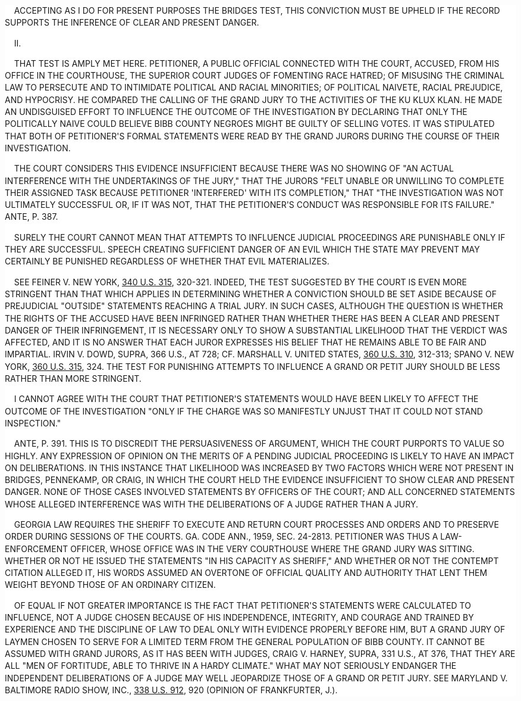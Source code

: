     ACCEPTING AS I DO FOR PRESENT PURPOSES THE BRIDGES TEST, THIS CONVICTION MUST BE UPHELD IF THE RECORD SUPPORTS THE INFERENCE OF CLEAR AND PRESENT DANGER.

    II.

    THAT TEST IS AMPLY MET HERE.  PETITIONER, A PUBLIC OFFICIAL CONNECTED WITH THE COURT, ACCUSED, FROM HIS OFFICE IN THE COURTHOUSE, THE SUPERIOR COURT JUDGES OF FOMENTING RACE HATRED; OF MISUSING THE CRIMINAL LAW TO PERSECUTE AND TO INTIMIDATE POLITICAL AND RACIAL MINORITIES; OF POLITICAL NAIVETE, RACIAL PREJUDICE, AND HYPOCRISY.  HE COMPARED THE CALLING OF THE GRAND JURY TO THE ACTIVITIES OF THE KU KLUX KLAN.  HE MADE AN UNDISGUISED EFFORT TO INFLUENCE THE OUTCOME OF THE INVESTIGATION BY DECLARING THAT ONLY THE POLITICALLY NAIVE COULD BELIEVE BIBB COUNTY NEGROES MIGHT BE GUILTY OF SELLING VOTES.  IT WAS STIPULATED THAT BOTH OF PETITIONER'S FORMAL STATEMENTS WERE READ BY THE GRAND JURORS DURING THE COURSE OF THEIR INVESTIGATION.

    THE COURT CONSIDERS THIS EVIDENCE INSUFFICIENT BECAUSE THERE WAS NO SHOWING OF "AN ACTUAL INTERFERENCE WITH THE UNDERTAKINGS OF THE JURY," THAT THE JURORS "FELT UNABLE OR UNWILLING TO COMPLETE THEIR ASSIGNED TASK BECAUSE PETITIONER 'INTERFERED' WITH ITS COMPLETION," THAT "THE INVESTIGATION WAS NOT ULTIMATELY SUCCESSFUL OR, IF IT WAS NOT, THAT THE PETITIONER'S CONDUCT WAS RESPONSIBLE FOR ITS FAILURE."  ANTE, P. 387.

    SURELY THE COURT CANNOT MEAN THAT ATTEMPTS TO INFLUENCE JUDICIAL PROCEEDINGS ARE PUNISHABLE ONLY IF THEY ARE SUCCESSFUL.  SPEECH CREATING SUFFICIENT DANGER OF AN EVIL WHICH THE STATE MAY PREVENT MAY CERTAINLY BE PUNISHED REGARDLESS OF WHETHER THAT EVIL MATERIALIZES.

    SEE FEINER V. NEW YORK, [340 U.S. 315][/us/courts/scotus/usReporter/340/315], 320-321.  INDEED, THE TEST SUGGESTED BY THE COURT IS EVEN MORE STRINGENT THAN THAT WHICH APPLIES IN DETERMINING WHETHER A CONVICTION SHOULD BE SET ASIDE BECAUSE OF PREJUDICIAL "OUTSIDE" STATEMENTS REACHING A TRIAL JURY.  IN SUCH CASES, ALTHOUGH THE QUESTION IS WHETHER THE RIGHTS OF THE ACCUSED HAVE BEEN INFRINGED RATHER THAN WHETHER THERE HAS BEEN A CLEAR AND PRESENT DANGER OF THEIR INFRINGEMENT, IT IS NECESSARY ONLY TO SHOW A SUBSTANTIAL LIKELIHOOD THAT THE VERDICT WAS AFFECTED, AND IT IS NO ANSWER THAT EACH JUROR EXPRESSES HIS BELIEF THAT HE REMAINS ABLE TO BE FAIR AND IMPARTIAL.  IRVIN V. DOWD, SUPRA, 366 U.S., AT 728; CF. MARSHALL V. UNITED STATES, [360 U.S. 310][/us/courts/scotus/usReporter/360/310], 312-313; SPANO V. NEW YORK, [360 U.S. 315][/us/courts/scotus/usReporter/360/315], 324.  THE TEST FOR PUNISHING ATTEMPTS TO INFLUENCE A GRAND OR PETIT JURY SHOULD BE LESS RATHER THAN MORE STRINGENT.

    I CANNOT AGREE WITH THE COURT THAT PETITIONER'S STATEMENTS WOULD HAVE BEEN LIKELY TO AFFECT THE OUTCOME OF THE INVESTIGATION "ONLY IF THE CHARGE WAS SO MANIFESTLY UNJUST THAT IT COULD NOT STAND INSPECTION."

    ANTE, P. 391.  THIS IS TO DISCREDIT THE PERSUASIVENESS OF ARGUMENT, WHICH THE COURT PURPORTS TO VALUE SO HIGHLY.  ANY EXPRESSION OF OPINION ON THE MERITS OF A PENDING JUDICIAL PROCEEDING IS LIKELY TO HAVE AN IMPACT ON DELIBERATIONS.  IN THIS INSTANCE THAT LIKELIHOOD WAS INCREASED BY TWO FACTORS WHICH WERE NOT PRESENT IN BRIDGES, PENNEKAMP, OR CRAIG, IN WHICH THE COURT HELD THE EVIDENCE INSUFFICIENT TO SHOW CLEAR AND PRESENT DANGER.  NONE OF THOSE CASES INVOLVED STATEMENTS BY OFFICERS OF THE COURT; AND ALL CONCERNED STATEMENTS WHOSE ALLEGED INTERFERENCE WAS WITH THE DELIBERATIONS OF A JUDGE RATHER THAN A JURY.

    GEORGIA LAW REQUIRES THE SHERIFF TO EXECUTE AND RETURN COURT PROCESSES AND ORDERS AND TO PRESERVE ORDER DURING SESSIONS OF THE COURTS.  GA. CODE ANN., 1959, SEC. 24-2813.  PETITIONER WAS THUS A LAW-ENFORCEMENT OFFICER, WHOSE OFFICE WAS IN THE VERY COURTHOUSE WHERE THE GRAND JURY WAS SITTING.  WHETHER OR NOT HE ISSUED THE STATEMENTS "IN HIS CAPACITY AS SHERIFF," AND WHETHER OR NOT THE CONTEMPT CITATION ALLEGED IT, HIS WORDS ASSUMED AN OVERTONE OF OFFICIAL QUALITY AND AUTHORITY THAT LENT THEM WEIGHT BEYOND THOSE OF AN ORDINARY CITIZEN.

    OF EQUAL IF NOT GREATER IMPORTANCE IS THE FACT THAT PETITIONER'S STATEMENTS WERE CALCULATED TO INFLUENCE, NOT A JUDGE CHOSEN BECAUSE OF HIS INDEPENDENCE, INTEGRITY, AND COURAGE AND TRAINED BY EXPERIENCE AND THE DISCIPLINE OF LAW TO DEAL ONLY WITH EVIDENCE PROPERLY BEFORE HIM, BUT A GRAND JURY OF LAYMEN CHOSEN TO SERVE FOR A LIMITED TERM FROM THE GENERAL POPULATION OF BIBB COUNTY.  IT CANNOT BE ASSUMED WITH GRAND JURORS, AS IT HAS BEEN WITH JUDGES, CRAIG V. HARNEY, SUPRA, 331 U.S., AT 376, THAT THEY ARE ALL "MEN OF FORTITUDE, ABLE TO THRIVE IN A HARDY CLIMATE."  WHAT MAY NOT SERIOUSLY ENDANGER THE INDEPENDENT DELIBERATIONS OF A JUDGE MAY WELL JEOPARDIZE THOSE OF A GRAND OR PETIT JURY.  SEE MARYLAND V. BALTIMORE RADIO SHOW, INC., [338 U.S. 912][/us/courts/scotus/usReporter/338/912], 920 (OPINION OF FRANKFURTER, J.).


[/us/courts/scotus/usReporter/370/375]: https://publicdocs.github.io/go/links?ns=uslm-x&ref=%2Fus%2Fcourts%2Fscotus%2FusReporter%2F370%2F375
[/us/courts/scotus/usReporter/368/894]: https://publicdocs.github.io/go/links?ns=uslm-x&ref=%2Fus%2Fcourts%2Fscotus%2FusReporter%2F368%2F894
[/us/courts/scotus/usReporter/314/252]: https://publicdocs.github.io/go/links?ns=uslm-x&ref=%2Fus%2Fcourts%2Fscotus%2FusReporter%2F314%2F252
[/us/courts/scotus/usReporter/328/331]: https://publicdocs.github.io/go/links?ns=uslm-x&ref=%2Fus%2Fcourts%2Fscotus%2FusReporter%2F328%2F331
[/us/courts/scotus/usReporter/331/367]: https://publicdocs.github.io/go/links?ns=uslm-x&ref=%2Fus%2Fcourts%2Fscotus%2FusReporter%2F331%2F367
[/us/courts/scotus/usReporter/360/622]: https://publicdocs.github.io/go/links?ns=uslm-x&ref=%2Fus%2Fcourts%2Fscotus%2FusReporter%2F360%2F622
[/us/courts/scotus/usReporter/309/227]: https://publicdocs.github.io/go/links?ns=uslm-x&ref=%2Fus%2Fcourts%2Fscotus%2FusReporter%2F309%2F227
[/us/courts/scotus/usReporter/274/380]: https://publicdocs.github.io/go/links?ns=uslm-x&ref=%2Fus%2Fcourts%2Fscotus%2FusReporter%2F274%2F380
[/us/courts/scotus/usReporter/310/88]: https://publicdocs.github.io/go/links?ns=uslm-x&ref=%2Fus%2Fcourts%2Fscotus%2FusReporter%2F310%2F88
[/us/courts/scotus/usReporter/274/357]: https://publicdocs.github.io/go/links?ns=uslm-x&ref=%2Fus%2Fcourts%2Fscotus%2FusReporter%2F274%2F357
[/us/courts/scotus/usReporter/311/128]: https://publicdocs.github.io/go/links?ns=uslm-x&ref=%2Fus%2Fcourts%2Fscotus%2FusReporter%2F311%2F128
[/us/courts/scotus/usReporter/309/227]: https://publicdocs.github.io/go/links?ns=uslm-x&ref=%2Fus%2Fcourts%2Fscotus%2FusReporter%2F309%2F227
[/us/courts/scotus/usReporter/306/354]: https://publicdocs.github.io/go/links?ns=uslm-x&ref=%2Fus%2Fcourts%2Fscotus%2FusReporter%2F306%2F354
[/us/courts/scotus/usReporter/273/510]: https://publicdocs.github.io/go/links?ns=uslm-x&ref=%2Fus%2Fcourts%2Fscotus%2FusReporter%2F273%2F510
[/us/courts/scotus/usReporter/261/86]: https://publicdocs.github.io/go/links?ns=uslm-x&ref=%2Fus%2Fcourts%2Fscotus%2FusReporter%2F261%2F86
[/us/courts/scotus/usReporter/331/367]: https://publicdocs.github.io/go/links?ns=uslm-x&ref=%2Fus%2Fcourts%2Fscotus%2FusReporter%2F331%2F367
[/us/courts/scotus/usReporter/328/331]: https://publicdocs.github.io/go/links?ns=uslm-x&ref=%2Fus%2Fcourts%2Fscotus%2FusReporter%2F328%2F331
[/us/courts/scotus/usReporter/360/622]: https://publicdocs.github.io/go/links?ns=uslm-x&ref=%2Fus%2Fcourts%2Fscotus%2FusReporter%2F360%2F622
[/us/courts/scotus/usReporter/310/88]: https://publicdocs.github.io/go/links?ns=uslm-x&ref=%2Fus%2Fcourts%2Fscotus%2FusReporter%2F310%2F88
[/us/courts/scotus/usReporter/308/147]: https://publicdocs.github.io/go/links?ns=uslm-x&ref=%2Fus%2Fcourts%2Fscotus%2FusReporter%2F308%2F147
[/us/courts/scotus/usReporter/299/353]: https://publicdocs.github.io/go/links?ns=uslm-x&ref=%2Fus%2Fcourts%2Fscotus%2FusReporter%2F299%2F353
[/us/courts/scotus/usReporter/283/697]: https://publicdocs.github.io/go/links?ns=uslm-x&ref=%2Fus%2Fcourts%2Fscotus%2FusReporter%2F283%2F697
[/us/courts/scotus/usReporter/268/652]: https://publicdocs.github.io/go/links?ns=uslm-x&ref=%2Fus%2Fcourts%2Fscotus%2FusReporter%2F268%2F652
[/us/courts/scotus/usReporter/314/252]: https://publicdocs.github.io/go/links?ns=uslm-x&ref=%2Fus%2Fcourts%2Fscotus%2FusReporter%2F314%2F252
[/us/courts/scotus/usReporter/294/587]: https://publicdocs.github.io/go/links?ns=uslm-x&ref=%2Fus%2Fcourts%2Fscotus%2FusReporter%2F294%2F587
[/us/courts/scotus/usReporter/324/652]: https://publicdocs.github.io/go/links?ns=uslm-x&ref=%2Fus%2Fcourts%2Fscotus%2FusReporter%2F324%2F652
[/us/courts/scotus/usReporter/257/312]: https://publicdocs.github.io/go/links?ns=uslm-x&ref=%2Fus%2Fcourts%2Fscotus%2FusReporter%2F257%2F312
[/us/courts/scotus/usReporter/331/367]: https://publicdocs.github.io/go/links?ns=uslm-x&ref=%2Fus%2Fcourts%2Fscotus%2FusReporter%2F331%2F367
[/us/courts/scotus/usReporter/247/402]: https://publicdocs.github.io/go/links?ns=uslm-x&ref=%2Fus%2Fcourts%2Fscotus%2FusReporter%2F247%2F402
[/us/courts/scotus/usReporter/303/444]: https://publicdocs.github.io/go/links?ns=uslm-x&ref=%2Fus%2Fcourts%2Fscotus%2FusReporter%2F303%2F444
[/us/courts/scotus/usReporter/283/359]: https://publicdocs.github.io/go/links?ns=uslm-x&ref=%2Fus%2Fcourts%2Fscotus%2FusReporter%2F283%2F359
[/us/courts/scotus/usReporter/201/43]: https://publicdocs.github.io/go/links?ns=uslm-x&ref=%2Fus%2Fcourts%2Fscotus%2FusReporter%2F201%2F43
[/us/courts/scotus/usReporter/268/652]: https://publicdocs.github.io/go/links?ns=uslm-x&ref=%2Fus%2Fcourts%2Fscotus%2FusReporter%2F268%2F652
[/us/courts/scotus/usReporter/310/88]: https://publicdocs.github.io/go/links?ns=uslm-x&ref=%2Fus%2Fcourts%2Fscotus%2FusReporter%2F310%2F88
[/us/courts/scotus/usReporter/274/357]: https://publicdocs.github.io/go/links?ns=uslm-x&ref=%2Fus%2Fcourts%2Fscotus%2FusReporter%2F274%2F357
[/us/courts/scotus/usReporter/328/331]: https://publicdocs.github.io/go/links?ns=uslm-x&ref=%2Fus%2Fcourts%2Fscotus%2FusReporter%2F328%2F331
[/us/courts/scotus/usReporter/330/75]: https://publicdocs.github.io/go/links?ns=uslm-x&ref=%2Fus%2Fcourts%2Fscotus%2FusReporter%2F330%2F75
[/us/courts/scotus/usReporter/314/252]: https://publicdocs.github.io/go/links?ns=uslm-x&ref=%2Fus%2Fcourts%2Fscotus%2FusReporter%2F314%2F252
[/us/courts/scotus/usReporter/205/454]: https://publicdocs.github.io/go/links?ns=uslm-x&ref=%2Fus%2Fcourts%2Fscotus%2FusReporter%2F205%2F454
[/us/courts/scotus/usReporter/366/717]: https://publicdocs.github.io/go/links?ns=uslm-x&ref=%2Fus%2Fcourts%2Fscotus%2FusReporter%2F366%2F717
[/us/courts/scotus/usReporter/328/331]: https://publicdocs.github.io/go/links?ns=uslm-x&ref=%2Fus%2Fcourts%2Fscotus%2FusReporter%2F328%2F331
[/us/courts/scotus/usReporter/331/367]: https://publicdocs.github.io/go/links?ns=uslm-x&ref=%2Fus%2Fcourts%2Fscotus%2FusReporter%2F331%2F367
[/us/courts/scotus/usReporter/362/610]: https://publicdocs.github.io/go/links?ns=uslm-x&ref=%2Fus%2Fcourts%2Fscotus%2FusReporter%2F362%2F610
[/us/courts/scotus/usReporter/369/541]: https://publicdocs.github.io/go/links?ns=uslm-x&ref=%2Fus%2Fcourts%2Fscotus%2FusReporter%2F369%2F541
[/us/courts/scotus/usReporter/340/315]: https://publicdocs.github.io/go/links?ns=uslm-x&ref=%2Fus%2Fcourts%2Fscotus%2FusReporter%2F340%2F315
[/us/courts/scotus/usReporter/360/310]: https://publicdocs.github.io/go/links?ns=uslm-x&ref=%2Fus%2Fcourts%2Fscotus%2FusReporter%2F360%2F310
[/us/courts/scotus/usReporter/360/315]: https://publicdocs.github.io/go/links?ns=uslm-x&ref=%2Fus%2Fcourts%2Fscotus%2FusReporter%2F360%2F315
[/us/courts/scotus/usReporter/338/912]: https://publicdocs.github.io/go/links?ns=uslm-x&ref=%2Fus%2Fcourts%2Fscotus%2FusReporter%2F338%2F912
[/us/usc/t18/s1504]: https://publicdocs.github.io/go/links?ns=uslm&ref=%2Fus%2Fusc%2Ft18%2Fs1504